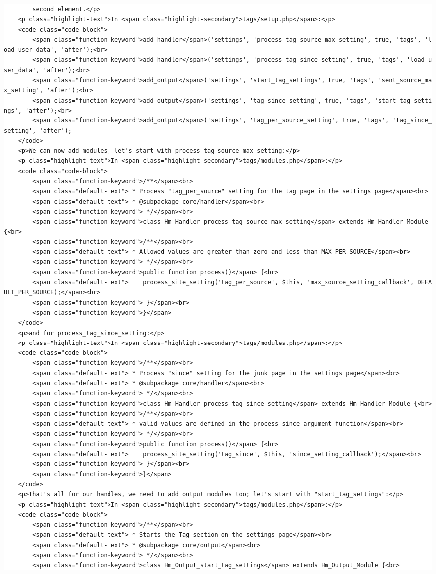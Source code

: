             second element.</p>
        <p class="highlight-text">In <span class="highlight-secondary">tags/setup.php</span>:</p>
        <code class="code-block">
            <span class="function-keyword">add_handler</span>('settings', 'process_tag_source_max_setting', true, 'tags', 'load_user_data', 'after');<br>
            <span class="function-keyword">add_handler</span>('settings', 'process_tag_since_setting', true, 'tags', 'load_user_data', 'after');<br>
            <span class="function-keyword">add_output</span>('settings', 'start_tag_settings', true, 'tags', 'sent_source_max_setting', 'after');<br>
            <span class="function-keyword">add_output</span>('settings', 'tag_since_setting', true, 'tags', 'start_tag_settings', 'after');<br>
            <span class="function-keyword">add_output</span>('settings', 'tag_per_source_setting', true, 'tags', 'tag_since_setting', 'after');
        </code>
        <p>We can now add modules, let's start with process_tag_source_max_setting:</p>
        <p class="highlight-text">In <span class="highlight-secondary">tags/modules.php</span>:</p>
        <code class="code-block">
            <span class="function-keyword">/**</span><br>
            <span class="default-text"> * Process "tag_per_source" setting for the tag page in the settings page</span><br>
            <span class="default-text"> * @subpackage core/handler</span><br>
            <span class="function-keyword"> */</span><br>
            <span class="function-keyword">class Hm_Handler_process_tag_source_max_setting</span> extends Hm_Handler_Module {<br>
            <span class="function-keyword">/**</span><br>
            <span class="default-text"> * Allowed values are greater than zero and less than MAX_PER_SOURCE</span><br>
            <span class="function-keyword"> */</span><br>
            <span class="function-keyword">public function process()</span> {<br>
            <span class="default-text">    process_site_setting('tag_per_source', $this, 'max_source_setting_callback', DEFAULT_PER_SOURCE);</span><br>
            <span class="function-keyword"> }</span><br>
            <span class="function-keyword">}</span>
        </code>
        <p>and for process_tag_since_setting:</p>
        <p class="highlight-text">In <span class="highlight-secondary">tags/modules.php</span>:</p>
        <code class="code-block">
            <span class="function-keyword">/**</span><br>
            <span class="default-text"> * Process "since" setting for the junk page in the settings page</span><br>
            <span class="default-text"> * @subpackage core/handler</span><br>
            <span class="function-keyword"> */</span><br>
            <span class="function-keyword">class Hm_Handler_process_tag_since_setting</span> extends Hm_Handler_Module {<br>
            <span class="function-keyword">/**</span><br>
            <span class="default-text"> * valid values are defined in the process_since_argument function</span><br>
            <span class="function-keyword"> */</span><br>
            <span class="function-keyword">public function process()</span> {<br>
            <span class="default-text">    process_site_setting('tag_since', $this, 'since_setting_callback');</span><br>
            <span class="function-keyword"> }</span><br>
            <span class="function-keyword">}</span>
        </code>
        <p>That's all for our handles, we need to add output modules too; let's start with "start_tag_settings":</p>
        <p class="highlight-text">In <span class="highlight-secondary">tags/modules.php</span>:</p>
        <code class="code-block">
            <span class="function-keyword">/**</span><br>
            <span class="default-text"> * Starts the Tag section on the settings page</span><br>
            <span class="default-text"> * @subpackage core/output</span><br>
            <span class="function-keyword"> */</span><br>
            <span class="function-keyword">class Hm_Output_start_tag_settings</span> extends Hm_Output_Module {<br>